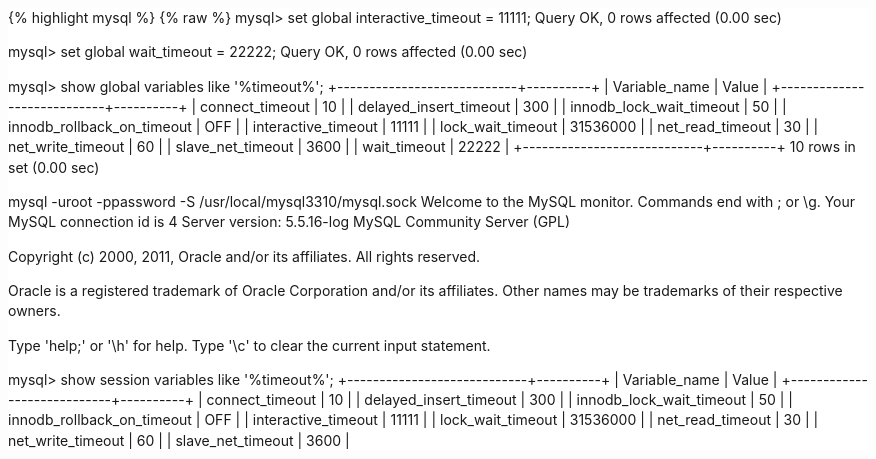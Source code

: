 {% highlight mysql %}
{% raw %}
mysql> set global interactive_timeout =  11111;
Query OK, 0 rows affected (0.00 sec)

mysql> set global wait_timeout = 22222;
Query OK, 0 rows affected (0.00 sec)

mysql> show global variables like '%timeout%';
+----------------------------+----------+
| Variable_name              | Value    |
+----------------------------+----------+
| connect_timeout            | 10       |
| delayed_insert_timeout     | 300      |
| innodb_lock_wait_timeout   | 50       |
| innodb_rollback_on_timeout | OFF      |
| interactive_timeout        | 11111    |
| lock_wait_timeout          | 31536000 |
| net_read_timeout           | 30       |
| net_write_timeout          | 60       |
| slave_net_timeout          | 3600     |
| wait_timeout               | 22222    |
+----------------------------+----------+
10 rows in set (0.00 sec)

mysql -uroot -ppassword -S /usr/local/mysql3310/mysql.sock
Welcome to the MySQL monitor.  Commands end with ; or \g.
Your MySQL connection id is 4
Server version: 5.5.16-log MySQL Community Server (GPL)

Copyright (c) 2000, 2011, Oracle and/or its affiliates. All rights reserved.

Oracle is a registered trademark of Oracle Corporation and/or its
affiliates. Other names may be trademarks of their respective
owners.

Type 'help;' or '\h' for help. Type '\c' to clear the current input statement.

mysql> show session variables like '%timeout%';
+----------------------------+----------+
| Variable_name              | Value    |
+----------------------------+----------+
| connect_timeout            | 10       |
| delayed_insert_timeout     | 300      |
| innodb_lock_wait_timeout   | 50       |
| innodb_rollback_on_timeout | OFF      |
| interactive_timeout        | 11111    |
| lock_wait_timeout          | 31536000 |
| net_read_timeout           | 30       |
| net_write_timeout          | 60       |
| slave_net_timeout          | 3600     |